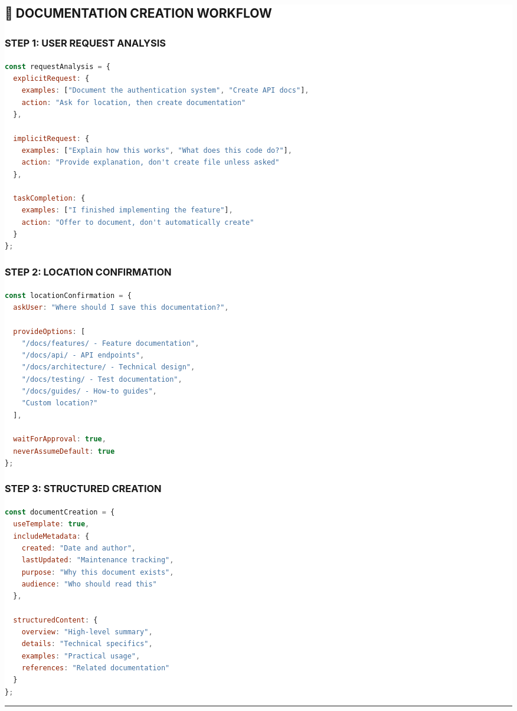 
## 📝 DOCUMENTATION CREATION WORKFLOW

### **STEP 1: USER REQUEST ANALYSIS**
```javascript
const requestAnalysis = {
  explicitRequest: {
    examples: ["Document the authentication system", "Create API docs"],
    action: "Ask for location, then create documentation"
  },
  
  implicitRequest: {
    examples: ["Explain how this works", "What does this code do?"], 
    action: "Provide explanation, don't create file unless asked"
  },
  
  taskCompletion: {
    examples: ["I finished implementing the feature"],
    action: "Offer to document, don't automatically create"
  }
};
```

### **STEP 2: LOCATION CONFIRMATION**
```javascript
const locationConfirmation = {
  askUser: "Where should I save this documentation?",
  
  provideOptions: [
    "/docs/features/ - Feature documentation",
    "/docs/api/ - API endpoints", 
    "/docs/architecture/ - Technical design",
    "/docs/testing/ - Test documentation",
    "/docs/guides/ - How-to guides",
    "Custom location?"
  ],
  
  waitForApproval: true,
  neverAssumeDefault: true
};
```

### **STEP 3: STRUCTURED CREATION**
```javascript
const documentCreation = {
  useTemplate: true,
  includeMetadata: {
    created: "Date and author",
    lastUpdated: "Maintenance tracking",
    purpose: "Why this document exists",
    audience: "Who should read this"
  },
  
  structuredContent: {
    overview: "High-level summary",
    details: "Technical specifics", 
    examples: "Practical usage",
    references: "Related documentation"
  }
};
```

---